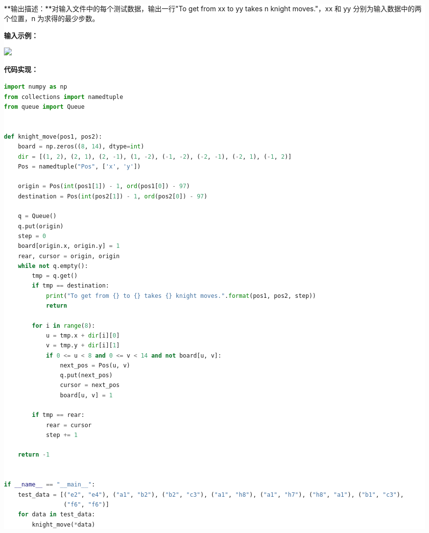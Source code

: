 **输出描述：**对输入文件中的每个测试数据，输出一行"To get from xx to yy takes n knight moves."，xx 和 yy 分别为输入数据中的两个位置，n 为求得的最少步数。

**输入示例：**

![](https://ws2.sinaimg.cn/large/006tNbRwgy1fux9bkausbj30ib02ft8j.jpg)

**代码实现：**

```python
import numpy as np
from collections import namedtuple
from queue import Queue


def knight_move(pos1, pos2):
    board = np.zeros((8, 14), dtype=int)
    dir = [(1, 2), (2, 1), (2, -1), (1, -2), (-1, -2), (-2, -1), (-2, 1), (-1, 2)]
    Pos = namedtuple("Pos", ['x', 'y'])

    origin = Pos(int(pos1[1]) - 1, ord(pos1[0]) - 97)
    destination = Pos(int(pos2[1]) - 1, ord(pos2[0]) - 97)

    q = Queue()
    q.put(origin)
    step = 0
    board[origin.x, origin.y] = 1
    rear, cursor = origin, origin
    while not q.empty():
        tmp = q.get()
        if tmp == destination:
            print("To get from {} to {} takes {} knight moves.".format(pos1, pos2, step))
            return

        for i in range(8):
            u = tmp.x + dir[i][0]
            v = tmp.y + dir[i][1]
            if 0 <= u < 8 and 0 <= v < 14 and not board[u, v]:
                next_pos = Pos(u, v)
                q.put(next_pos)
                cursor = next_pos
                board[u, v] = 1

        if tmp == rear:
            rear = cursor
            step += 1

    return -1


if __name__ == "__main__":
    test_data = [("e2", "e4"), ("a1", "b2"), ("b2", "c3"), ("a1", "h8"), ("a1", "h7"), ("h8", "a1"), ("b1", "c3"),
                 ("f6", "f6")]
    for data in test_data:
        knight_move(*data)

```
